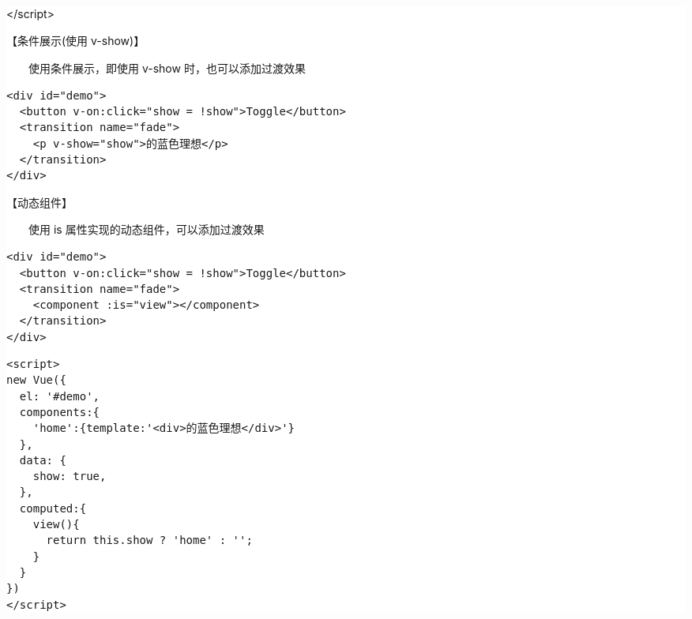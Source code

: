 &lt;/script&gt;</pre>
</div>

<iframe style="width: 100%; height: 90px;" src="https://demo.xiaohuochai.site/vue/transition/t8.html" frameborder="0" width="320" height="240"></iframe>

【条件展示(使用 v-show)】&nbsp;

&emsp;&emsp;使用条件展示，即使用 v-show 时，也可以添加过渡效果

<div>
<pre>&lt;div id="demo"&gt;
  &lt;button v-on:click="show = !show"&gt;Toggle&lt;/button&gt;    
  &lt;transition name="fade"&gt;
    &lt;p v-show="show"&gt;的蓝色理想&lt;/p&gt;
  &lt;/transition&gt;
&lt;/div&gt;</pre>
</div>

<iframe style="width: 100%; height: 90px;" src="https://demo.xiaohuochai.site/vue/transition/t9.html" frameborder="0" width="320" height="240"></iframe>

【动态组件】

&emsp;&emsp;使用 is 属性实现的动态组件，可以添加过渡效果

<div>
<pre>&lt;div id="demo"&gt;
  &lt;button v-on:click="show = !show"&gt;Toggle&lt;/button&gt;    
  &lt;transition name="fade"&gt;
    &lt;component :is="view"&gt;&lt;/component&gt;
  &lt;/transition&gt;
&lt;/div&gt;</pre>
</div>
<div>
<pre>&lt;script&gt;
new Vue({
  el: '#demo',
  components:{
    'home':{template:'&lt;div&gt;的蓝色理想&lt;/div&gt;'}
  },
  data: {
    show: true,
  },
  computed:{
    view(){
      return this.show ? 'home' : '';
    }
  }
})
&lt;/script&gt;</pre>
</div>

<iframe style="width: 100%; height: 60px;" src="https://demo.xiaohuochai.site/vue/transition/t10.html" frameborder="0" width="320" height="240"></iframe>
